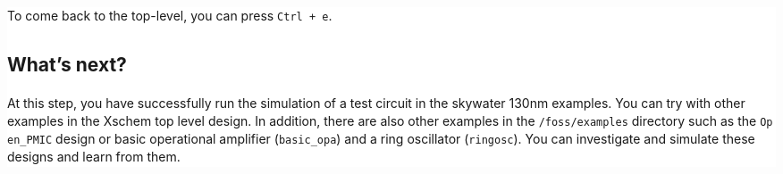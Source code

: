 To come back to the top-level, you can press `Ctrl + e`.

## What’s next?

At this step, you have successfully run the simulation of a test circuit in the skywater 130nm examples. You can try with other examples in the Xschem top level design. In addition, there are also other examples in the `/foss/examples` directory such as the `Open_PMIC` design or basic operational amplifier (`basic_opa`) and a ring oscillator (`ringosc`). You can investigate and simulate these designs and learn from them.
